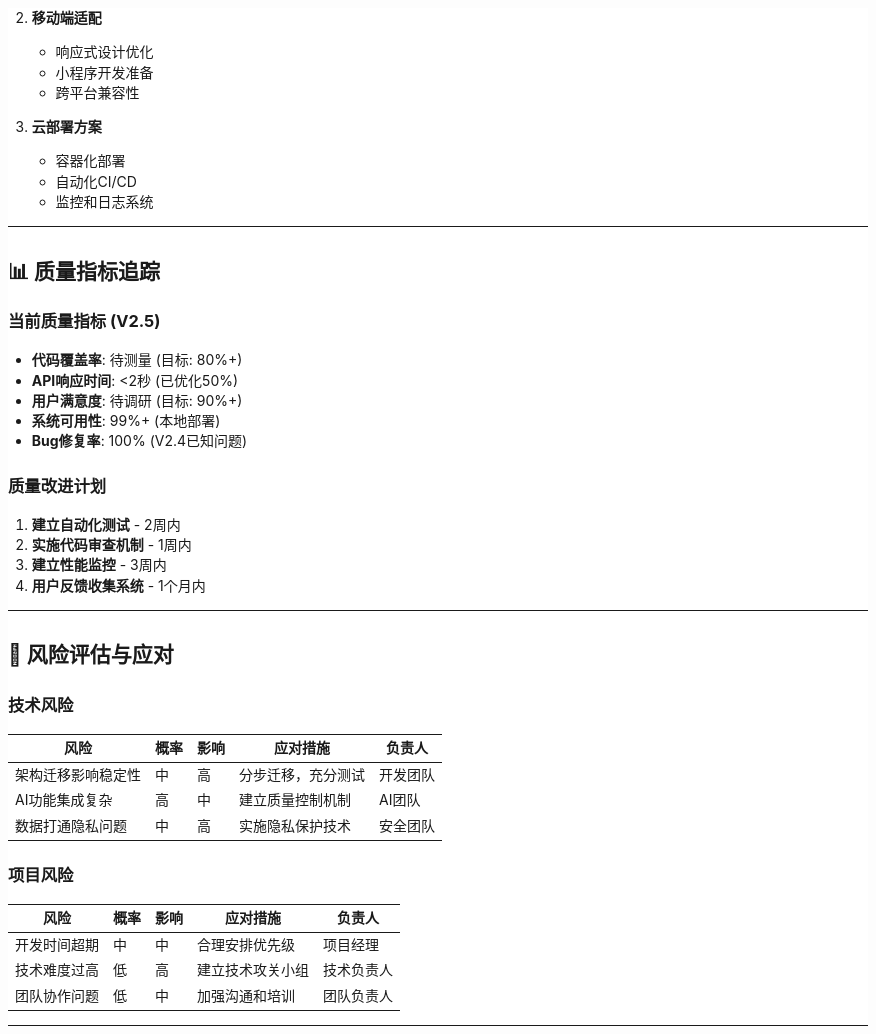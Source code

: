 2. **移动端适配**
   - 响应式设计优化
   - 小程序开发准备
   - 跨平台兼容性

3. **云部署方案**
   - 容器化部署
   - 自动化CI/CD
   - 监控和日志系统

---

## 📊 质量指标追踪

### 当前质量指标 (V2.5)
- **代码覆盖率**: 待测量 (目标: 80%+)
- **API响应时间**: <2秒 (已优化50%)
- **用户满意度**: 待调研 (目标: 90%+)
- **系统可用性**: 99%+ (本地部署)
- **Bug修复率**: 100% (V2.4已知问题)

### 质量改进计划
1. **建立自动化测试** - 2周内
2. **实施代码审查机制** - 1周内
3. **建立性能监控** - 3周内
4. **用户反馈收集系统** - 1个月内

---

## 🚨 风险评估与应对

### 技术风险
| 风险 | 概率 | 影响 | 应对措施 | 负责人 |
|------|------|------|---------|--------|
| 架构迁移影响稳定性 | 中 | 高 | 分步迁移，充分测试 | 开发团队 |
| AI功能集成复杂 | 高 | 中 | 建立质量控制机制 | AI团队 |
| 数据打通隐私问题 | 中 | 高 | 实施隐私保护技术 | 安全团队 |

### 项目风险
| 风险 | 概率 | 影响 | 应对措施 | 负责人 |
|------|------|------|---------|--------|
| 开发时间超期 | 中 | 中 | 合理安排优先级 | 项目经理 |
| 技术难度过高 | 低 | 高 | 建立技术攻关小组 | 技术负责人 |
| 团队协作问题 | 低 | 中 | 加强沟通和培训 | 团队负责人 |

---
